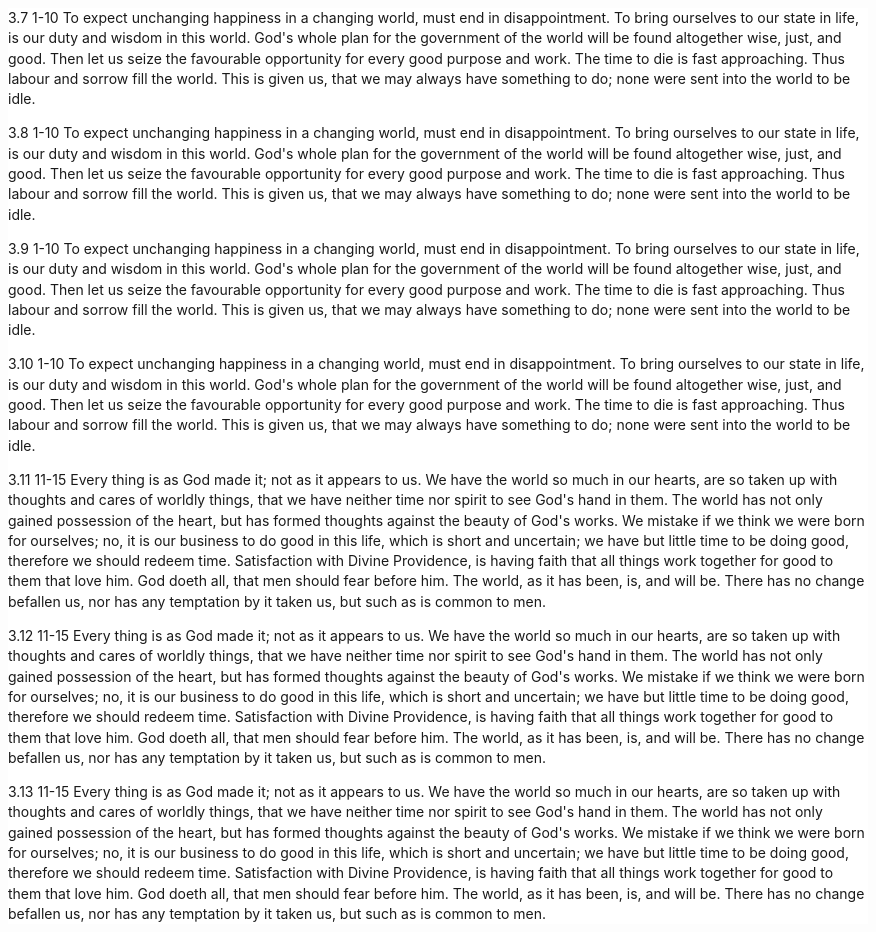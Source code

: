 3.7 1-10 To expect unchanging happiness in a changing world, must end in disappointment. To bring ourselves to our state in life, is our duty and wisdom in this world. God's whole plan for the government of the world will be found altogether wise, just, and good. Then let us seize the favourable opportunity for every good purpose and work. The time to die is fast approaching. Thus labour and sorrow fill the world. This is given us, that we may always have something to do; none were sent into the world to be idle.

3.8 1-10 To expect unchanging happiness in a changing world, must end in disappointment. To bring ourselves to our state in life, is our duty and wisdom in this world. God's whole plan for the government of the world will be found altogether wise, just, and good. Then let us seize the favourable opportunity for every good purpose and work. The time to die is fast approaching. Thus labour and sorrow fill the world. This is given us, that we may always have something to do; none were sent into the world to be idle.

3.9 1-10 To expect unchanging happiness in a changing world, must end in disappointment. To bring ourselves to our state in life, is our duty and wisdom in this world. God's whole plan for the government of the world will be found altogether wise, just, and good. Then let us seize the favourable opportunity for every good purpose and work. The time to die is fast approaching. Thus labour and sorrow fill the world. This is given us, that we may always have something to do; none were sent into the world to be idle.

3.10 1-10 To expect unchanging happiness in a changing world, must end in disappointment. To bring ourselves to our state in life, is our duty and wisdom in this world. God's whole plan for the government of the world will be found altogether wise, just, and good. Then let us seize the favourable opportunity for every good purpose and work. The time to die is fast approaching. Thus labour and sorrow fill the world. This is given us, that we may always have something to do; none were sent into the world to be idle.

3.11 11-15 Every thing is as God made it; not as it appears to us. We have the world so much in our hearts, are so taken up with thoughts and cares of worldly things, that we have neither time nor spirit to see God's hand in them. The world has not only gained possession of the heart, but has formed thoughts against the beauty of God's works. We mistake if we think we were born for ourselves; no, it is our business to do good in this life, which is short and uncertain; we have but little time to be doing good, therefore we should redeem time. Satisfaction with Divine Providence, is having faith that all things work together for good to them that love him. God doeth all, that men should fear before him. The world, as it has been, is, and will be. There has no change befallen us, nor has any temptation by it taken us, but such as is common to men.

3.12 11-15 Every thing is as God made it; not as it appears to us. We have the world so much in our hearts, are so taken up with thoughts and cares of worldly things, that we have neither time nor spirit to see God's hand in them. The world has not only gained possession of the heart, but has formed thoughts against the beauty of God's works. We mistake if we think we were born for ourselves; no, it is our business to do good in this life, which is short and uncertain; we have but little time to be doing good, therefore we should redeem time. Satisfaction with Divine Providence, is having faith that all things work together for good to them that love him. God doeth all, that men should fear before him. The world, as it has been, is, and will be. There has no change befallen us, nor has any temptation by it taken us, but such as is common to men.

3.13 11-15 Every thing is as God made it; not as it appears to us. We have the world so much in our hearts, are so taken up with thoughts and cares of worldly things, that we have neither time nor spirit to see God's hand in them. The world has not only gained possession of the heart, but has formed thoughts against the beauty of God's works. We mistake if we think we were born for ourselves; no, it is our business to do good in this life, which is short and uncertain; we have but little time to be doing good, therefore we should redeem time. Satisfaction with Divine Providence, is having faith that all things work together for good to them that love him. God doeth all, that men should fear before him. The world, as it has been, is, and will be. There has no change befallen us, nor has any temptation by it taken us, but such as is common to men.
